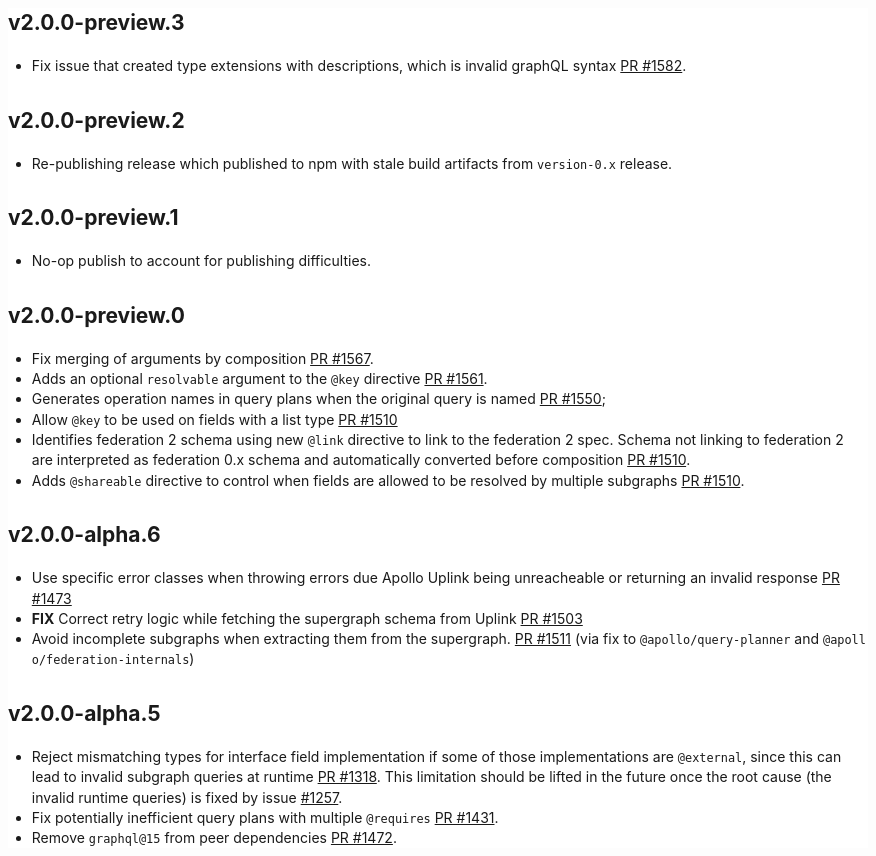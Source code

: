 ## v2.0.0-preview.3

- Fix issue that created type extensions with descriptions, which is invalid graphQL syntax [PR #1582](https://github.com/apollographql/federation/pull/1582).

## v2.0.0-preview.2

- Re-publishing release which published to npm with stale build artifacts from `version-0.x` release.

## v2.0.0-preview.1

- No-op publish to account for publishing difficulties.

## v2.0.0-preview.0

- Fix merging of arguments by composition [PR #1567](https://github.com/apollographql/federation/pull/1567).
- Adds an optional `resolvable` argument to the `@key` directive [PR #1561](https://github.com/apollographql/federation/pull/1561).
- Generates operation names in query plans when the original query is named [PR #1550](https://github.com/apollographql/federation/pull/1550);
- Allow `@key` to be used on fields with a list type [PR #1510](https://github.com/apollographql/federation/pull/1510)
- Identifies federation 2 schema using new `@link` directive to link to the federation 2 spec. Schema not linking to federation 2 are interpreted as federation 0.x schema and automatically converted before composition [PR #1510](https://github.com/apollographql/federation/pull/1510).
- Adds `@shareable` directive to control when fields are allowed to be resolved by multiple subgraphs [PR #1510](https://github.com/apollographql/federation/pull/1510).

## v2.0.0-alpha.6

- Use specific error classes when throwing errors due Apollo Uplink being unreacheable or returning an invalid response [PR #1473](https://github.com/apollographql/federation/pull/1473)
- **FIX** Correct retry logic while fetching the supergraph schema from Uplink [PR #1503](https://github.com/apollographql/federation/pull/1503)
- Avoid incomplete subgraphs when extracting them from the supergraph. [PR #1511](https://github.com/apollographql/federation/pull/1511) (via fix to `@apollo/query-planner` and `@apollo/federation-internals`)

## v2.0.0-alpha.5

- Reject mismatching types for interface field implementation if some of those implementations are `@external`, since this can lead to invalid subgraph queries at runtime [PR #1318](https://github.com/apollographql/federation/pull/1318). This limitation should be lifted in the future once the root cause (the invalid runtime queries) is fixed by issue [#1257](https://github.com/apollographql/federation/issues/1257).
- Fix potentially inefficient query plans with multiple `@requires` [PR #1431](https://github.com/apollographql/federation/pull/1431).
- Remove `graphql@15` from peer dependencies [PR #1472](https://github.com/apollographql/federation/pull/1472).
